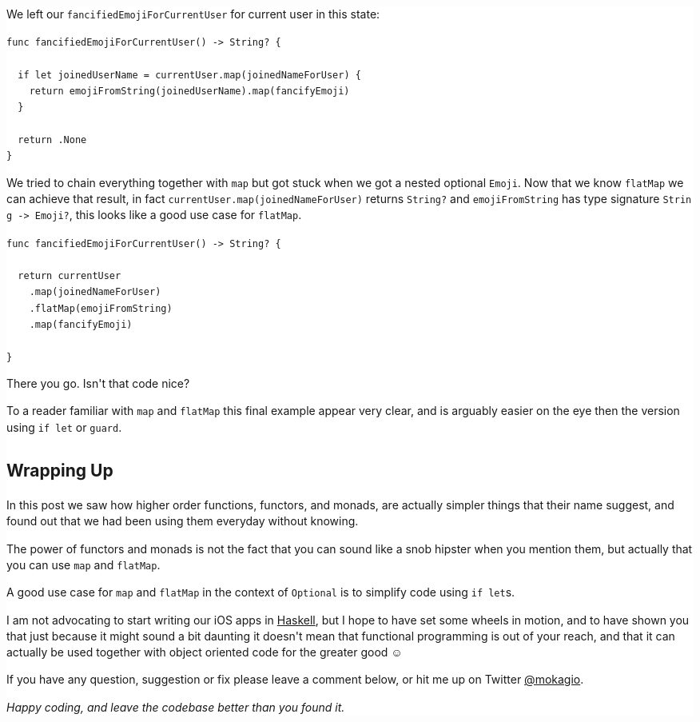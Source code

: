 We left our `fancifiedEmojiForCurrentUser` for current user in this state:
    
    
    func fancifiedEmojiForCurrentUser() -> String? {
    
      if let joinedUserName = currentUser.map(joinedNameForUser) {
        return emojiFromString(joinedUserName).map(fancifyEmoji)
      }
    
      return .None
    }
    

We tried to chain everything together with `map` but got stuck when we got a nested optional `Emoji`. Now that we know `flatMap` we can achieve that result, in fact `currentUser.map(joinedNameForUser)` returns `String?` and `emojiFromString` has type signature `String -> Emoji?`, this looks like a good use case for `flatMap`.
    
    
    func fancifiedEmojiForCurrentUser() -> String? {
    
      return currentUser
        .map(joinedNameForUser)
        .flatMap(emojiFromString)
        .map(fancifyEmoji)
    
    }
    

There you go. Isn't that code nice?

To a reader familiar with `map` and `flatMap` this final example appear very clear, and is arguably easier on the eye then the version using `if let` or `guard`.

## Wrapping Up

In this post we saw how higher order functions, functors, and monads, are actually simpler things that their name suggest, and found out that we had been using them everyday without knowing.

The power of functors and monads is not the fact that you can sound like a snob hipster when you mention them, but actually that you can use `map` and `flatMap`.

A good use case for `map` and `flatMap` in the context of `Optional` is to simplify code using `if let`s.

I am not advocating to start writing our iOS apps in [Haskell](https://www.haskell.org/), but I hope to have set some wheels in motion, and to have shown you that just because it might sound a bit daunting it doesn't mean that functional programming is out of your reach, and that it can actually be used together with object oriented code for the greater good ☺️

If you have any question, suggestion or fix please leave a comment below, or hit me up on Twitter [@mokagio](http://twitter.com/mokagio).

_Happy coding, and leave the codebase better than you found it._

